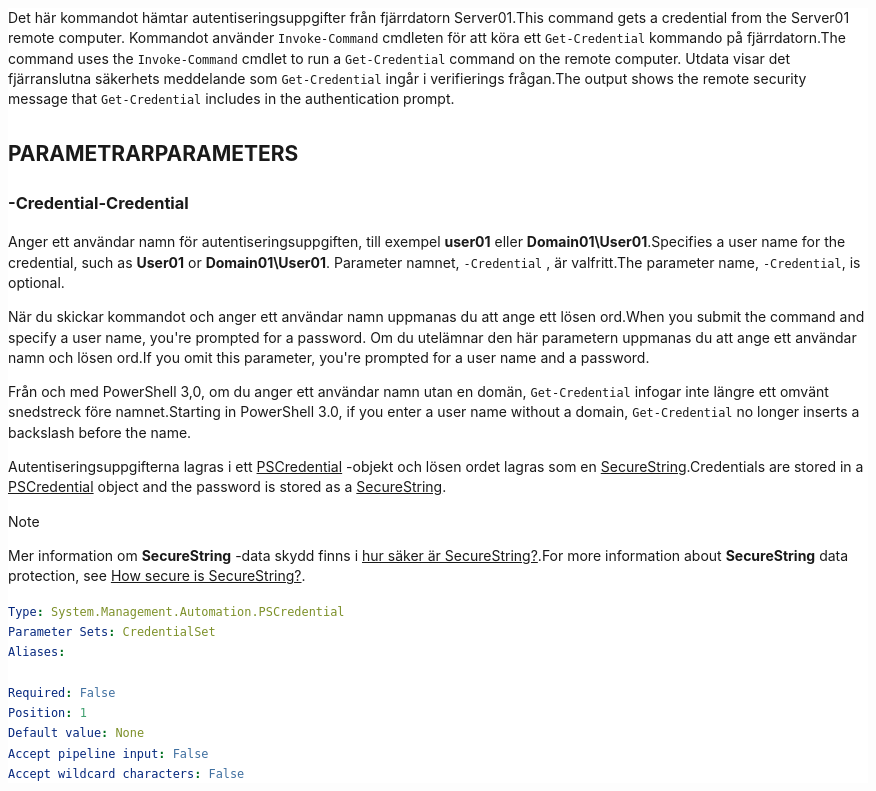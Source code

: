 ```Output
```

<span data-ttu-id="8135f-153">Det här kommandot hämtar autentiseringsuppgifter från fjärrdatorn Server01.</span><span class="sxs-lookup"><span data-stu-id="8135f-153">This command gets a credential from the Server01 remote computer.</span></span> <span data-ttu-id="8135f-154">Kommandot använder `Invoke-Command` cmdleten för att köra ett `Get-Credential` kommando på fjärrdatorn.</span><span class="sxs-lookup"><span data-stu-id="8135f-154">The command uses the `Invoke-Command` cmdlet to run a `Get-Credential` command on the remote computer.</span></span> <span data-ttu-id="8135f-155">Utdata visar det fjärranslutna säkerhets meddelande som `Get-Credential` ingår i verifierings frågan.</span><span class="sxs-lookup"><span data-stu-id="8135f-155">The output shows the remote security message that `Get-Credential` includes in the authentication prompt.</span></span>

## <span data-ttu-id="8135f-156">PARAMETRAR</span><span class="sxs-lookup"><span data-stu-id="8135f-156">PARAMETERS</span></span>

### <span data-ttu-id="8135f-157">-Credential</span><span class="sxs-lookup"><span data-stu-id="8135f-157">-Credential</span></span>

<span data-ttu-id="8135f-158">Anger ett användar namn för autentiseringsuppgiften, till exempel **user01** eller **Domain01\User01**.</span><span class="sxs-lookup"><span data-stu-id="8135f-158">Specifies a user name for the credential, such as **User01** or **Domain01\User01**.</span></span> <span data-ttu-id="8135f-159">Parameter namnet, `-Credential` , är valfritt.</span><span class="sxs-lookup"><span data-stu-id="8135f-159">The parameter name, `-Credential`, is optional.</span></span>

<span data-ttu-id="8135f-160">När du skickar kommandot och anger ett användar namn uppmanas du att ange ett lösen ord.</span><span class="sxs-lookup"><span data-stu-id="8135f-160">When you submit the command and specify a user name, you're prompted for a password.</span></span> <span data-ttu-id="8135f-161">Om du utelämnar den här parametern uppmanas du att ange ett användar namn och lösen ord.</span><span class="sxs-lookup"><span data-stu-id="8135f-161">If you omit this parameter, you're prompted for a user name and a password.</span></span>

<span data-ttu-id="8135f-162">Från och med PowerShell 3,0, om du anger ett användar namn utan en domän, `Get-Credential` infogar inte längre ett omvänt snedstreck före namnet.</span><span class="sxs-lookup"><span data-stu-id="8135f-162">Starting in PowerShell 3.0, if you enter a user name without a domain, `Get-Credential` no longer inserts a backslash before the name.</span></span>

<span data-ttu-id="8135f-163">Autentiseringsuppgifterna lagras i ett [PSCredential](/dotnet/api/system.management.automation.pscredential) -objekt och lösen ordet lagras som en [SecureString](/dotnet/api/system.security.securestring).</span><span class="sxs-lookup"><span data-stu-id="8135f-163">Credentials are stored in a [PSCredential](/dotnet/api/system.management.automation.pscredential) object and the password is stored as a [SecureString](/dotnet/api/system.security.securestring).</span></span>

> [!NOTE]
> <span data-ttu-id="8135f-164">Mer information om **SecureString** -data skydd finns i [hur säker är SecureString?](/dotnet/api/system.security.securestring#how-secure-is-securestring).</span><span class="sxs-lookup"><span data-stu-id="8135f-164">For more information about **SecureString** data protection, see [How secure is SecureString?](/dotnet/api/system.security.securestring#how-secure-is-securestring).</span></span>

```yaml
Type: System.Management.Automation.PSCredential
Parameter Sets: CredentialSet
Aliases:

Required: False
Position: 1
Default value: None
Accept pipeline input: False
Accept wildcard characters: False
```
